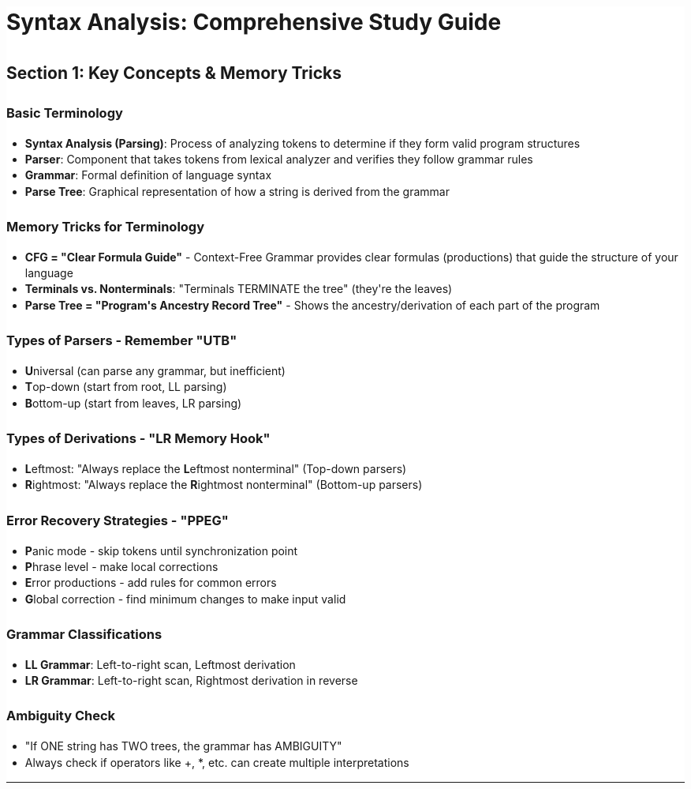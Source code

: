 # Syntax Analysis: Comprehensive Study Guide

## Section 1: Key Concepts & Memory Tricks

### Basic Terminology

- **Syntax Analysis (Parsing)**: Process of analyzing tokens to determine if they form valid program structures
- **Parser**: Component that takes tokens from lexical analyzer and verifies they follow grammar rules
- **Grammar**: Formal definition of language syntax
- **Parse Tree**: Graphical representation of how a string is derived from the grammar

### Memory Tricks for Terminology

- **CFG = "Clear Formula Guide"** - Context-Free Grammar provides clear formulas (productions) that guide the structure of your language
- **Terminals vs. Nonterminals**: "Terminals TERMINATE the tree" (they're the leaves)
- **Parse Tree = "Program's Ancestry Record Tree"** - Shows the ancestry/derivation of each part of the program

### Types of Parsers - Remember "UTB"

- **U**niversal (can parse any grammar, but inefficient)
- **T**op-down (start from root, LL parsing)
- **B**ottom-up (start from leaves, LR parsing)

### Types of Derivations - "LR Memory Hook"

- **L**eftmost: "Always replace the **L**eftmost nonterminal" (Top-down parsers)
- **R**ightmost: "Always replace the **R**ightmost nonterminal" (Bottom-up parsers)

### Error Recovery Strategies - "PPEG"

- **P**anic mode - skip tokens until synchronization point
- **P**hrase level - make local corrections
- **E**rror productions - add rules for common errors
- **G**lobal correction - find minimum changes to make input valid

### Grammar Classifications

- **LL Grammar**: Left-to-right scan, Leftmost derivation
- **LR Grammar**: Left-to-right scan, Rightmost derivation in reverse

### Ambiguity Check

- "If ONE string has TWO trees, the grammar has AMBIGUITY"
- Always check if operators like +, \*, etc. can create multiple interpretations

---
